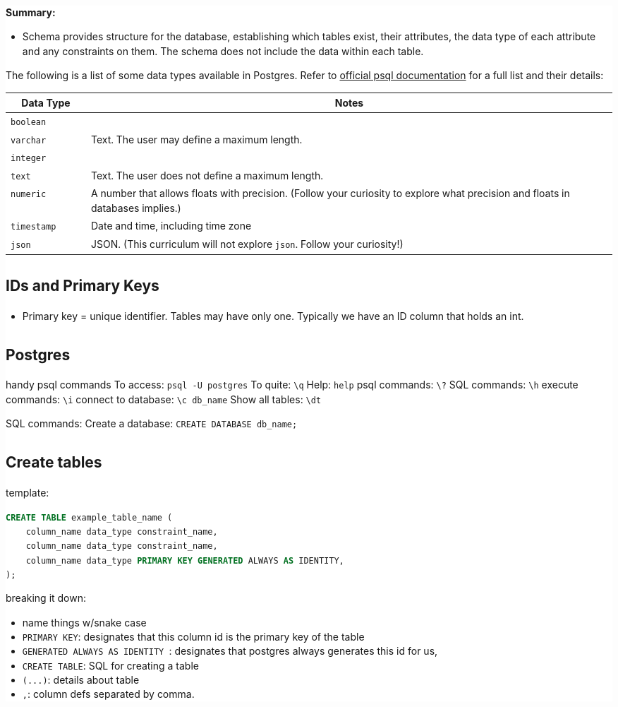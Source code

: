 **Summary:**
- Schema provides structure for the database, establishing which tables exist, their attributes, the data type of each attribute and any constraints on them. The schema does not include the data within each table.

The following is a list of some data types available in Postgres. Refer to [official psql documentation](https://www.postgresql.org/docs/9.5/datatype.html) for a full list and their details:

| <div style="width:100px;">Data Type</div> | Notes                                                                                                                          |
| ----------------------------------------- | ------------------------------------------------------------------------------------------------------------------------------ |
| `boolean`                                 |
| `varchar`                                 | Text. The user may define a maximum length.                                                                                    |
| `integer`                                 |
| `text`                                    | Text. The user does not define a maximum length.                                                                               |
| `numeric`                                 | A number that allows floats with precision. (Follow your curiosity to explore what precision and floats in databases implies.) |
| `timestamp`                               | Date and time, including time zone                                                                                             |
| `json`                                    | JSON. (This curriculum will not explore `json`. Follow your curiosity!)                                                        |

## IDs and Primary Keys
- Primary key = unique identifier. Tables may have only one. Typically we have an ID column that holds an int. 

## Postgres
handy psql commands
To access: `psql -U postgres`
To quite: `\q`
Help: `help`
psql commands: `\?`
SQL commands: `\h`
execute commands: `\i`
connect to database: `\c db_name`
Show all tables: `\dt`

SQL commands:
Create a database: `CREATE DATABASE db_name;`

## Create tables
template:
```SQL
CREATE TABLE example_table_name (
    column_name data_type constraint_name,
    column_name data_type constraint_name,
    column_name data_type PRIMARY KEY GENERATED ALWAYS AS IDENTITY,
);
```
breaking it down:
- name things w/snake case
- `PRIMARY KEY`: designates that this column id is the primary key of the table
- `GENERATED ALWAYS AS IDENTITY `: designates that postgres always generates this id for us,
- `CREATE TABLE`: SQL for creating a table
- `(...)`: details about table
- `,`: column defs separated by comma. 
